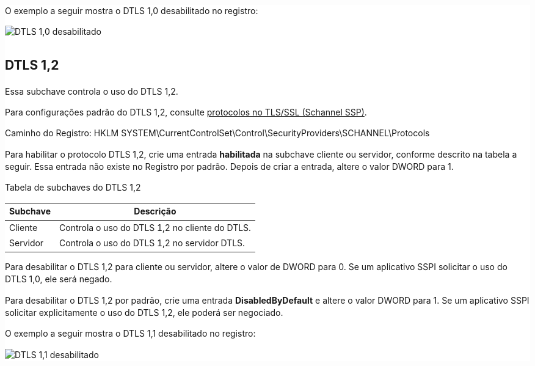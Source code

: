 O exemplo a seguir mostra o DTLS 1,0 desabilitado no registro:

![DTLS 1,0 desabilitado](images/dtls-10-registry-setting.png)

## <a name="dtls-12"></a>DTLS 1,2

Essa subchave controla o uso do DTLS 1,2.

Para configurações padrão do DTLS 1,2, consulte [protocolos no TLS/SSL (Schannel SSP)](/windows/win32/secauthn/protocols-in-tls-ssl--schannel-ssp-).

Caminho do Registro: HKLM SYSTEM\CurrentControlSet\Control\SecurityProviders\SCHANNEL\Protocols

Para habilitar o protocolo DTLS 1,2, crie uma entrada **habilitada** na subchave cliente ou servidor, conforme descrito na tabela a seguir.
Essa entrada não existe no Registro por padrão.
Depois de criar a entrada, altere o valor DWORD para 1.

Tabela de subchaves do DTLS 1,2

| Subchave | Descrição |
|--------|-------------|
| Cliente | Controla o uso do DTLS 1,2 no cliente do DTLS. |
| Servidor | Controla o uso do DTLS 1,2 no servidor DTLS. |


Para desabilitar o DTLS 1,2 para cliente ou servidor, altere o valor de DWORD para 0.
Se um aplicativo SSPI solicitar o uso do DTLS 1,0, ele será negado.

Para desabilitar o DTLS 1,2 por padrão, crie uma entrada **DisabledByDefault** e altere o valor DWORD para 1.
Se um aplicativo SSPI solicitar explicitamente o uso do DTLS 1,2, ele poderá ser negociado.

O exemplo a seguir mostra o DTLS 1,1 desabilitado no registro:

![DTLS 1,1 desabilitado](images/dtls-11-registry-setting.png)